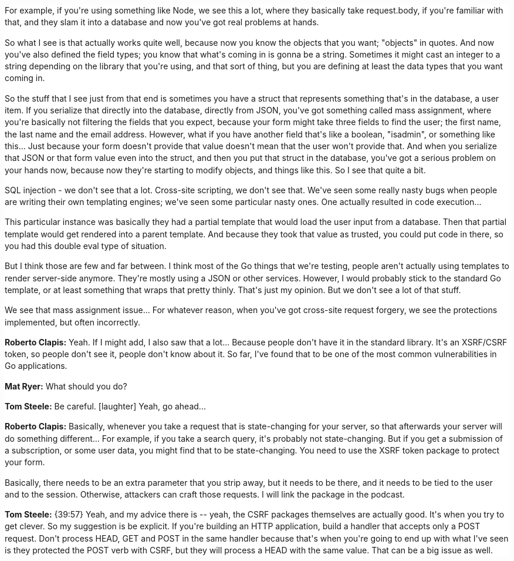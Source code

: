 For example, if you're using something like Node, we see this a lot, where they basically take request.body, if you're familiar with that, and they slam it into a database and now you've got real problems at hands.

So what I see is that actually works quite well, because now you know the objects that you want; "objects" in quotes. And now you've also defined the field types; you know that what's coming in is gonna be a string. Sometimes it might cast an integer to a string depending on the library that you're using, and that sort of thing, but you are defining at least the data types that you want coming in.

So the stuff that I see just from that end is sometimes you have a struct that represents something that's in the database, a user item. If you serialize that directly into the database, directly from JSON, you've got something called mass assignment, where you're basically not filtering the fields that you expect, because your form might take three fields to find the user; the first name, the last name and the email address. However, what if you have another field that's like a boolean, "isadmin", or something like this... Just because your form doesn't provide that value doesn't mean that the user won't provide that. And when you serialize that JSON or that form value even into the struct, and then you put that struct in the database, you've got a serious problem on your hands now, because now they're starting to modify objects, and things like this. So I see that quite a bit.

SQL injection - we don't see that a lot. Cross-site scripting, we don't see that. We've seen some really nasty bugs when people are writing their own templating engines; we've seen some particular nasty ones. One actually resulted in code execution...

This particular instance was basically they had a partial template that would load the user input from a database. Then that partial template would get rendered into a parent template. And because they took that value as trusted, you could put code in there, so you had this double eval type of situation.

But I think those are few and far between. I think most of the Go things that we're testing, people aren't actually using templates to render server-side anymore. They're mostly using a JSON or other services. However, I would probably stick to the standard Go template, or at least something that wraps that pretty thinly. That's just my opinion. But we don't see a lot of that stuff.

We see that mass assignment issue... For whatever reason, when you've got cross-site request forgery, we see the protections implemented, but often incorrectly.

**Roberto Clapis:** Yeah. If I might add, I also saw that a lot... Because people don't have it in the standard library. It's an XSRF/CSRF token, so people don't see it, people don't know about it. So far, I've found that to be one of the most common vulnerabilities in Go applications.

**Mat Ryer:** What should you do?

**Tom Steele:** Be careful. \[laughter\] Yeah, go ahead...

**Roberto Clapis:** Basically, whenever you take a request that is state-changing for your server, so that afterwards your server will do something different... For example, if you take a search query, it's probably not state-changing. But if you get a submission of a subscription, or some user data, you might find that to be state-changing. You need to use the XSRF token package to protect your form.

Basically, there needs to be an extra parameter that you strip away, but it needs to be there, and it needs to be tied to the user and to the session. Otherwise, attackers can craft those requests. I will link the package in the podcast.

**Tom Steele:** \{39:57\} Yeah, and my advice there is -- yeah, the CSRF packages themselves are actually good. It's when you try to get clever. So my suggestion is be explicit. If you're building an HTTP application, build a handler that accepts only a POST request. Don't process HEAD, GET and POST in the same handler because that's when you're going to end up with what I've seen is they protected the POST verb with CSRF, but they will process a HEAD with the same value. That can be a big issue as well.
